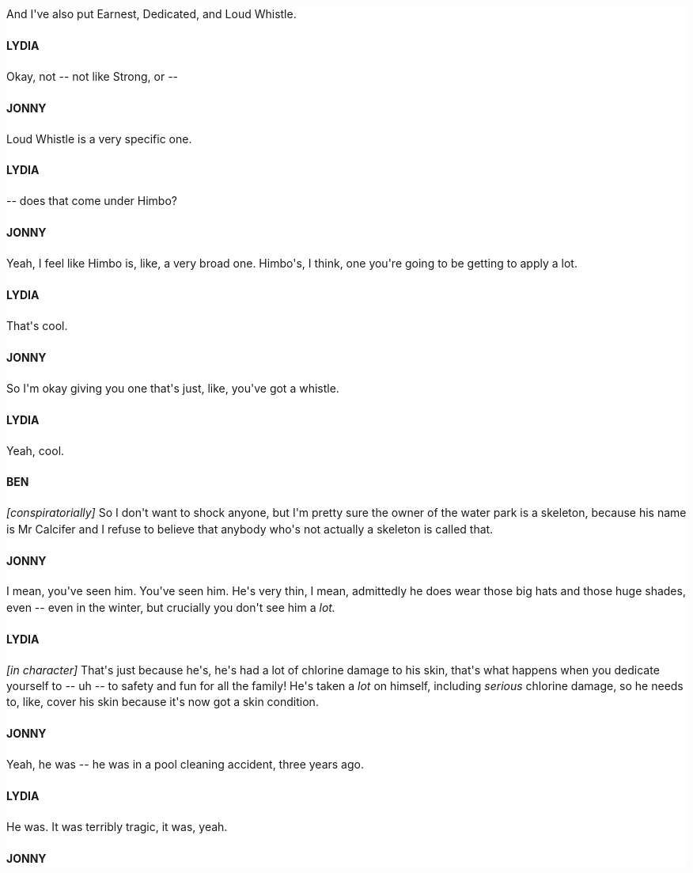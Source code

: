 And I've also put Earnest, Dedicated, and Loud Whistle.

#### LYDIA

Okay, not -- not like Strong, or --

#### JONNY

Loud Whistle is a very specific one.

#### LYDIA

-- does that come under Himbo?

#### JONNY

Yeah, I feel like Himbo is, like, a very broad one. Himbo's, I think, one you're going to be getting to apply a lot.

#### LYDIA

That's cool.

#### JONNY

So I'm okay giving you one that's just, like, you've got a whistle.

#### LYDIA

Yeah, cool.

#### BEN

_[conspiratorially]_ So I don't want to shock anyone, but I'm pretty sure the owner of the water park is a skeleton, because his name is Mr Calcifer and I refuse to believe that anybody who's not actually a skeleton is called that.

#### JONNY

I mean, you've seen him. You've seen him. He's very thin, I mean, admittedly he does wear those big hats and those huge shades, even -- even in the winter, but crucially you don't see him a *lot.*

#### LYDIA

_[in character]_ That's just because he's, he's had a lot of chlorine damage to his skin, that's what happens when you dedicate yourself to -- uh -- to safety and fun for all the family! He's taken a *lot* on himself, including *serious* chlorine damage, so he needs to, like, cover his skin because it's now got a skin condition.

#### JONNY

Yeah, he was -- he was in a pool cleaning accident, three years ago.

#### LYDIA

He was. It was terribly tragic, it was, yeah.

#### JONNY
